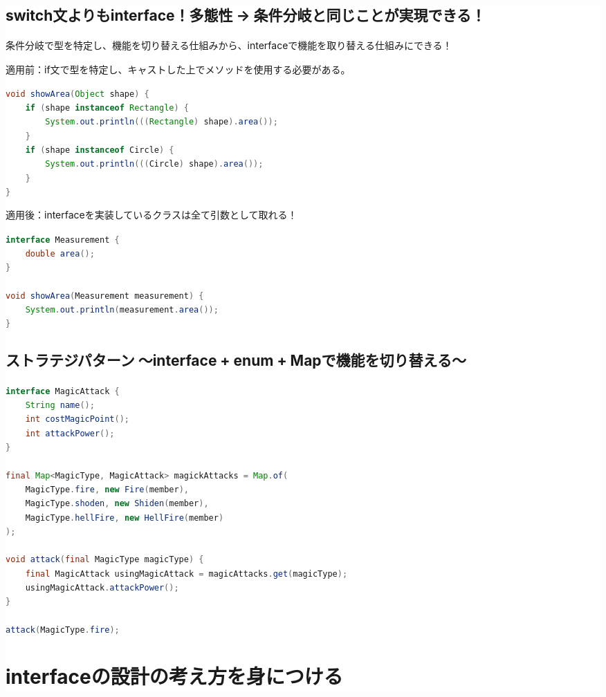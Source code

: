 ## switch文よりもinterface！多態性 → 条件分岐と同じことが実現できる！

条件分岐で型を特定し、機能を切り替える仕組みから、interfaceで機能を取り替える仕組みにできる！

適用前：if文で型を特定し、キャストした上でメソッドを使用する必要がある。

```java
void showArea(Object shape) {
    if (shape instanceof Rectangle) {
        System.out.println(((Rectangle) shape).area());
    }
    if (shape instanceof Circle) {
        System.out.println(((Circle) shape).area());
    }
}
```

適用後：interfaceを実装しているクラスは全て引数として取れる！

```java
interface Measurement {
    double area();
}

void showArea(Measurement measurement) {
    System.out.println(measurement.area());
}
```

## ストラテジパターン 〜interface + enum + Mapで機能を切り替える〜

```java
interface MagicAttack {
    String name();
    int costMagicPoint();
    int attackPower();
}

final Map<MagicType, MagicAttack> magickAttacks = Map.of(
    MagicType.fire, new Fire(member),
    MagicType.shoden, new Shiden(member),
    MagicType.hellFire, new HellFire(member)
);

void attack(final MagicType magicType) {
    final MagicAttack usingMagicAttack = magicAttacks.get(magicType);
    usingMagicAttack.attackPower();
}

attack(MagicType.fire);
```

# interfaceの設計の考え方を身につける
